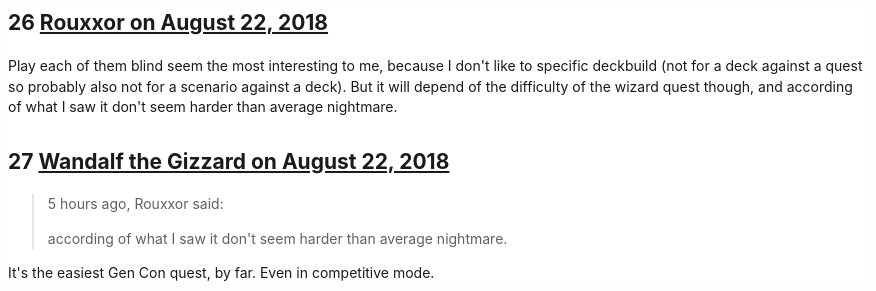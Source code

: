 ## 26 [Rouxxor on August 22, 2018](https://community.fantasyflightgames.com/topic/281218-study-the-encounter-deck-or-play-blind/?do=findComment&comment=3448288)

Play each of them blind seem the most interesting to me, because I don't like to specific deckbuild (not for a deck against a quest so probably also not for a scenario against a deck). But it will depend of the difficulty of the wizard quest though, and according of what I saw it don't seem harder than average nightmare.

## 27 [Wandalf the Gizzard on August 22, 2018](https://community.fantasyflightgames.com/topic/281218-study-the-encounter-deck-or-play-blind/?do=findComment&comment=3448465)

> 5 hours ago, Rouxxor said:
> 
> according of what I saw it don't seem harder than average nightmare.

It's the easiest Gen Con quest, by far. Even in competitive mode.

